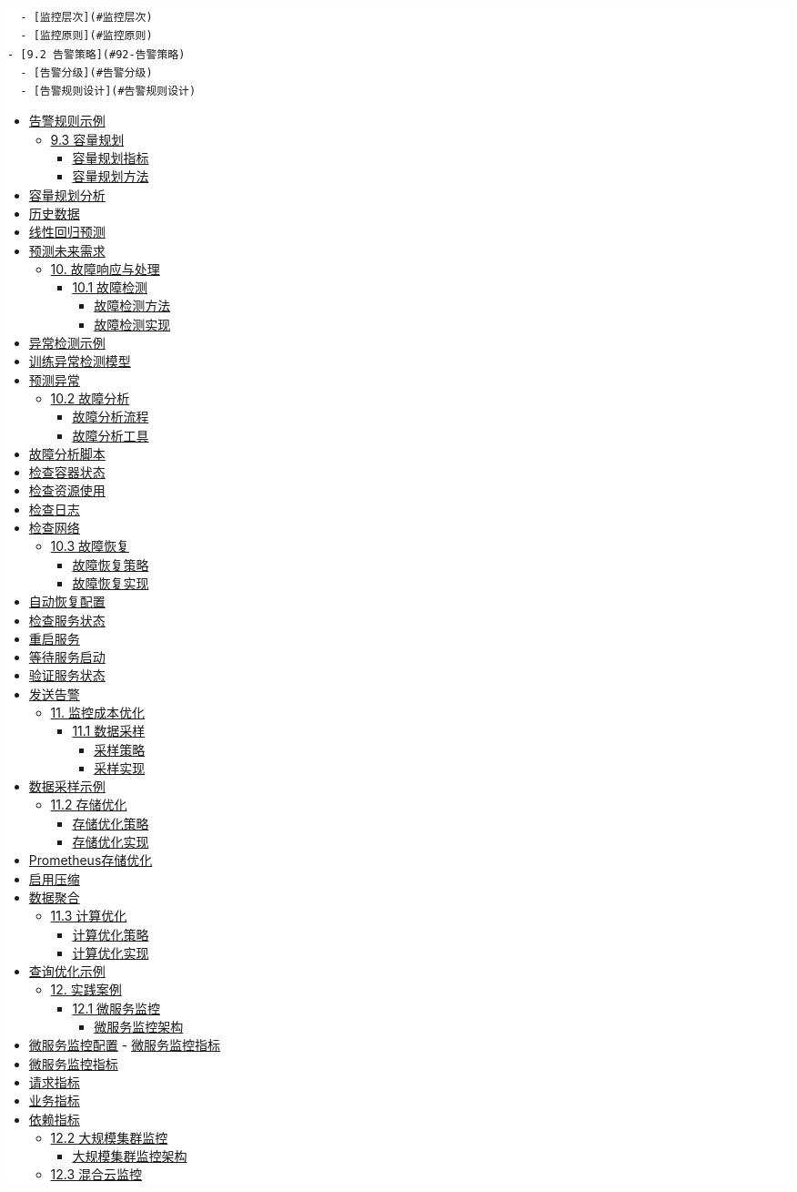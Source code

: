       - [监控层次](#监控层次)
      - [监控原则](#监控原则)
    - [9.2 告警策略](#92-告警策略)
      - [告警分级](#告警分级)
      - [告警规则设计](#告警规则设计)
- [告警规则示例](#告警规则示例)
    - [9.3 容量规划](#93-容量规划)
      - [容量规划指标](#容量规划指标)
      - [容量规划方法](#容量规划方法)
- [容量规划分析](#容量规划分析)
- [历史数据](#历史数据)
- [线性回归预测](#线性回归预测)
- [预测未来需求](#预测未来需求)
  - [10. 故障响应与处理](#10-故障响应与处理)
    - [10.1 故障检测](#101-故障检测)
      - [故障检测方法](#故障检测方法)
      - [故障检测实现](#故障检测实现)
- [异常检测示例](#异常检测示例)
- [训练异常检测模型](#训练异常检测模型)
- [预测异常](#预测异常)
    - [10.2 故障分析](#102-故障分析)
      - [故障分析流程](#故障分析流程)
      - [故障分析工具](#故障分析工具)
- [故障分析脚本](#故障分析脚本)
- [检查容器状态](#检查容器状态)
- [检查资源使用](#检查资源使用)
- [检查日志](#检查日志)
- [检查网络](#检查网络)
    - [10.3 故障恢复](#103-故障恢复)
      - [故障恢复策略](#故障恢复策略)
      - [故障恢复实现](#故障恢复实现)
- [自动恢复配置](#自动恢复配置)
- [检查服务状态](#检查服务状态)
- [重启服务](#重启服务)
- [等待服务启动](#等待服务启动)
- [验证服务状态](#验证服务状态)
- [发送告警](#发送告警)
  - [11. 监控成本优化](#11-监控成本优化)
    - [11.1 数据采样](#111-数据采样)
      - [采样策略](#采样策略)
      - [采样实现](#采样实现)
- [数据采样示例](#数据采样示例)
    - [11.2 存储优化](#112-存储优化)
      - [存储优化策略](#存储优化策略)
      - [存储优化实现](#存储优化实现)
- [Prometheus存储优化](#prometheus存储优化)
- [启用压缩](#启用压缩)
- [数据聚合](#数据聚合)
    - [11.3 计算优化](#113-计算优化)
      - [计算优化策略](#计算优化策略)
      - [计算优化实现](#计算优化实现)
- [查询优化示例](#查询优化示例)
  - [12. 实践案例](#12-实践案例)
    - [12.1 微服务监控](#121-微服务监控)
      - [微服务监控架构](#微服务监控架构)
- [微服务监控配置](#微服务监控配置)
      - [微服务监控指标](#微服务监控指标)
- [微服务监控指标](#微服务监控指标)
- [请求指标](#请求指标)
- [业务指标](#业务指标)
- [依赖指标](#依赖指标)
    - [12.2 大规模集群监控](#122-大规模集群监控)
      - [大规模集群监控架构](#大规模集群监控架构)
    - [12.3 混合云监控](#123-混合云监控)
